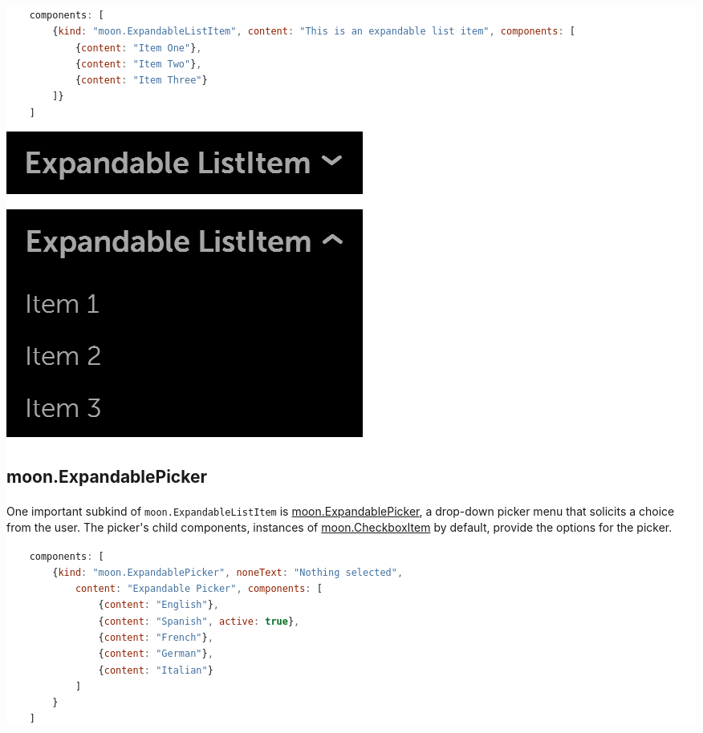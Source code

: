 ```javascript
    components: [
        {kind: "moon.ExpandableListItem", content: "This is an expandable list item", components: [
            {content: "Item One"},
            {content: "Item Two"},
            {content: "Item Three"}
        ]}
    ]
```

![_Expandable List Item (Collapsed)_](../../assets/expandable-list-item-collapsed.png)  

![_Expandable List Item (Expanded)_](../../assets/expandable-list-item-expanded.png)

## moon.ExpandablePicker

One important subkind of `moon.ExpandableListItem` is
[moon.ExpandablePicker](../../../index.html#/kind/moon.ExpandablePicker), a
drop-down picker menu that solicits a choice from the user.  The picker's child
components, instances of [moon.CheckboxItem](../../../index.html#/kind/moon.CheckboxItem)
by default, provide the options for the picker.

```javascript
    components: [
        {kind: "moon.ExpandablePicker", noneText: "Nothing selected",
            content: "Expandable Picker", components: [
                {content: "English"},
                {content: "Spanish", active: true},
                {content: "French"},
                {content: "German"},
                {content: "Italian"}
            ]
        }
    ]
```
